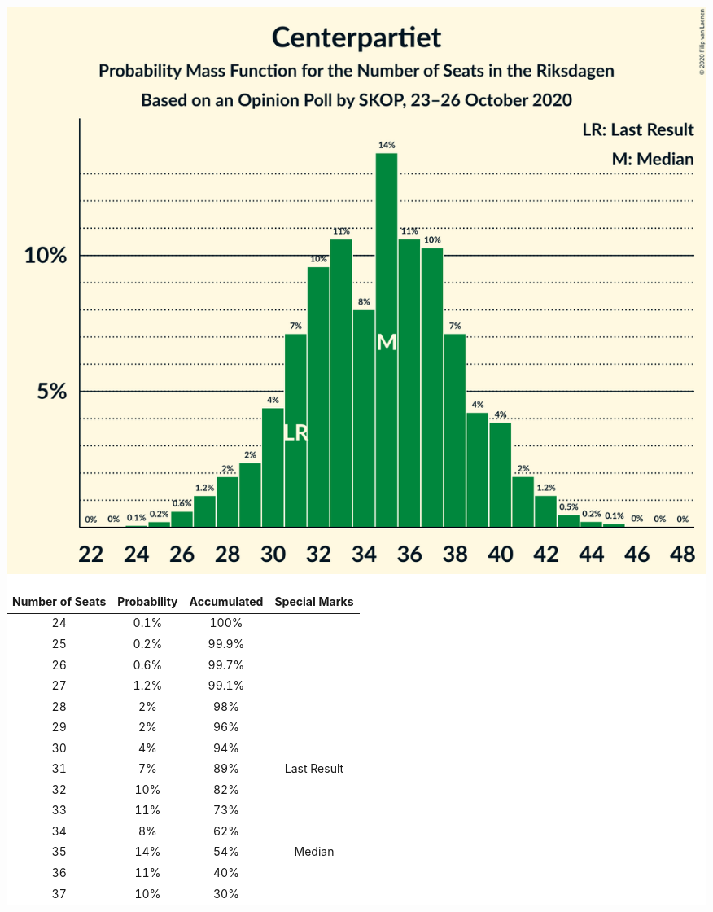 ![Graph with seats probability mass function not yet produced](2020-10-26-SKOP-seats-pmf-centerpartiet.png "Seats Probability Mass Function")

| Number of Seats | Probability | Accumulated | Special Marks |
|:---------------:|:-----------:|:-----------:|:-------------:|
| 24 | 0.1% | 100% |  |
| 25 | 0.2% | 99.9% |  |
| 26 | 0.6% | 99.7% |  |
| 27 | 1.2% | 99.1% |  |
| 28 | 2% | 98% |  |
| 29 | 2% | 96% |  |
| 30 | 4% | 94% |  |
| 31 | 7% | 89% | Last Result |
| 32 | 10% | 82% |  |
| 33 | 11% | 73% |  |
| 34 | 8% | 62% |  |
| 35 | 14% | 54% | Median |
| 36 | 11% | 40% |  |
| 37 | 10% | 30% |  |